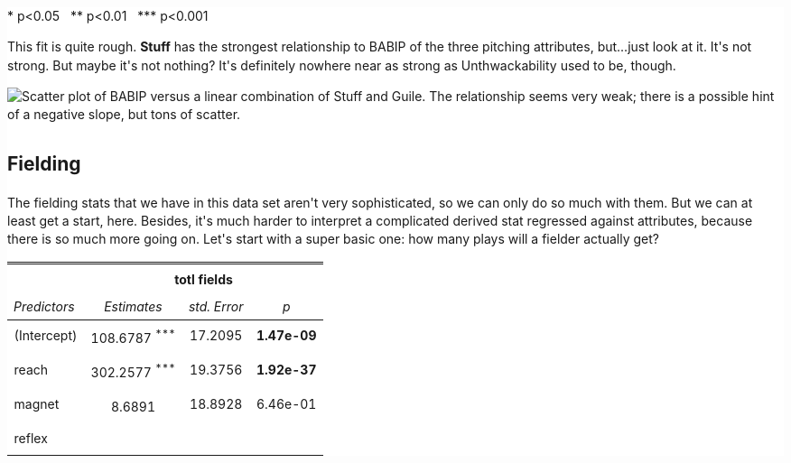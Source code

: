 </tr>
<tr>
<td colspan="4" style="font-style:italic; border-top:double black; text-align:right;">* p&lt;0.05&nbsp;&nbsp;&nbsp;** p&lt;0.01&nbsp;&nbsp;&nbsp;*** p&lt;0.001</td>
</tr>

</table>

This fit is quite rough. **Stuff** has the strongest relationship to BABIP of the three pitching attributes, but...just look at it. It's not strong. But maybe it's not nothing? It's definitely nowhere near as strong as Unthwackability used to be, though.

![Scatter plot of BABIP versus a linear combination of Stuff and Guile. The relationship seems very weak; there is a possible hint of a negative slope, but tons of scatter.](/blog/basic-linear-modeling/babip.png)

## Fielding

The fielding stats that we have in this data set aren't very sophisticated, so we can only do so much with them. But we can at least get a start, here. Besides, it's much harder to interpret a complicated derived stat regressed against attributes, because there is so much more going on. Let's start with a super basic one: how many plays will a fielder actually get?

<table style="border-collapse:collapse; border:none;">
<tr>
<th style="border-top: double; text-align:center; font-style:normal; font-weight:bold; padding:0.2cm;  text-align:left; ">&nbsp;</th>
<th colspan="3" style="border-top: double; text-align:center; font-style:normal; font-weight:bold; padding:0.2cm; ">totl fields</th>
</tr>
<tr>
<td style=" text-align:center; border-bottom:1px solid; font-style:italic; font-weight:normal;  text-align:left; ">Predictors</td>
<td style=" text-align:center; border-bottom:1px solid; font-style:italic; font-weight:normal;  ">Estimates</td>
<td style=" text-align:center; border-bottom:1px solid; font-style:italic; font-weight:normal;  ">std. Error</td>
<td style=" text-align:center; border-bottom:1px solid; font-style:italic; font-weight:normal;  ">p</td>
</tr>
<tr>
<td style=" padding:0.2cm; text-align:left; vertical-align:top; text-align:left; ">(Intercept)</td>
<td style=" padding:0.2cm; text-align:left; vertical-align:top; text-align:center;  ">108.6787 <sup>***</sup></td>
<td style=" padding:0.2cm; text-align:left; vertical-align:top; text-align:center;  ">17.2095</td>
<td style=" padding:0.2cm; text-align:left; vertical-align:top; text-align:center;  "><strong>1.47e&#45;09</strong></td>
</tr>
<tr>
<td style=" padding:0.2cm; text-align:left; vertical-align:top; text-align:left; ">reach</td>
<td style=" padding:0.2cm; text-align:left; vertical-align:top; text-align:center;  ">302.2577 <sup>***</sup></td>
<td style=" padding:0.2cm; text-align:left; vertical-align:top; text-align:center;  ">19.3756</td>
<td style=" padding:0.2cm; text-align:left; vertical-align:top; text-align:center;  "><strong>1.92e&#45;37</strong></td>
</tr>
<tr>
<td style=" padding:0.2cm; text-align:left; vertical-align:top; text-align:left; ">magnet</td>
<td style=" padding:0.2cm; text-align:left; vertical-align:top; text-align:center;  ">8.6891 <sup></sup></td>
<td style=" padding:0.2cm; text-align:left; vertical-align:top; text-align:center;  ">18.8928</td>
<td style=" padding:0.2cm; text-align:left; vertical-align:top; text-align:center;  ">6.46e&#45;01</td>
</tr>
<tr>
<td style=" padding:0.2cm; text-align:left; vertical-align:top; text-align:left; ">reflex</td>